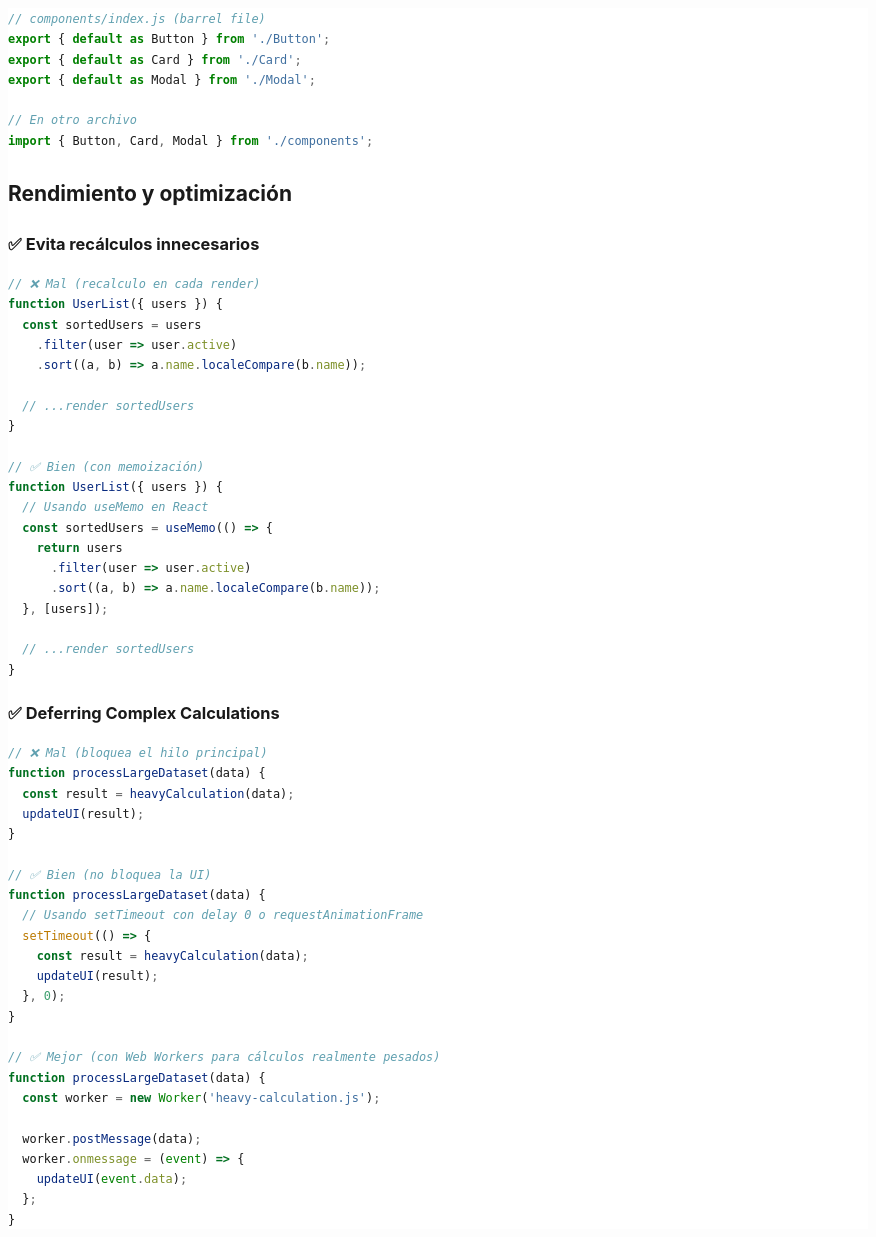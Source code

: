 ```javascript
// components/index.js (barrel file)
export { default as Button } from './Button';
export { default as Card } from './Card';
export { default as Modal } from './Modal';

// En otro archivo
import { Button, Card, Modal } from './components';
```

## Rendimiento y optimización

### ✅ Evita recálculos innecesarios

```javascript
// ❌ Mal (recalculo en cada render)
function UserList({ users }) {
  const sortedUsers = users
    .filter(user => user.active)
    .sort((a, b) => a.name.localeCompare(b.name));
    
  // ...render sortedUsers
}

// ✅ Bien (con memoización)
function UserList({ users }) {
  // Usando useMemo en React
  const sortedUsers = useMemo(() => {
    return users
      .filter(user => user.active)
      .sort((a, b) => a.name.localeCompare(b.name));
  }, [users]);
  
  // ...render sortedUsers
}
```

### ✅ Deferring Complex Calculations

```javascript
// ❌ Mal (bloquea el hilo principal)
function processLargeDataset(data) {
  const result = heavyCalculation(data);
  updateUI(result);
}

// ✅ Bien (no bloquea la UI)
function processLargeDataset(data) {
  // Usando setTimeout con delay 0 o requestAnimationFrame
  setTimeout(() => {
    const result = heavyCalculation(data);
    updateUI(result);
  }, 0);
}

// ✅ Mejor (con Web Workers para cálculos realmente pesados)
function processLargeDataset(data) {
  const worker = new Worker('heavy-calculation.js');
  
  worker.postMessage(data);
  worker.onmessage = (event) => {
    updateUI(event.data);
  };
}
```